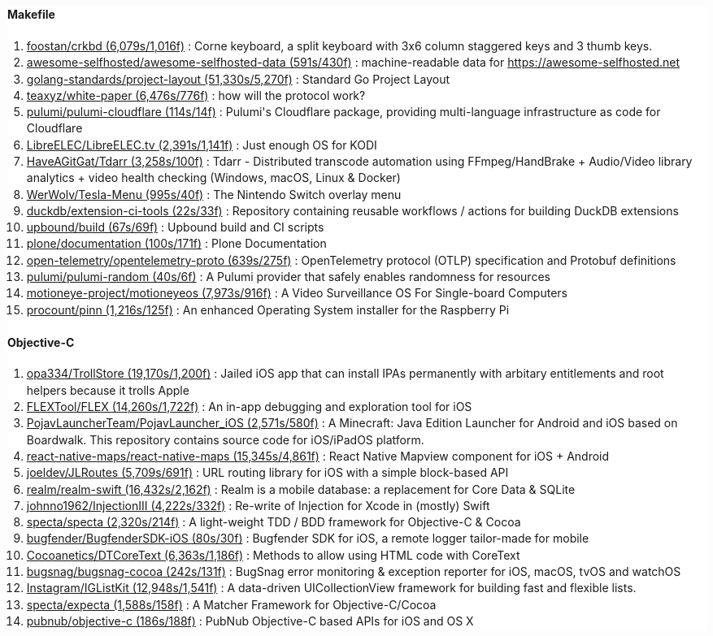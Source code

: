#### Makefile
1. [foostan/crkbd (6,079s/1,016f)](https://github.com/foostan/crkbd) : Corne keyboard, a split keyboard with 3x6 column staggered keys and 3 thumb keys.
2. [awesome-selfhosted/awesome-selfhosted-data (591s/430f)](https://github.com/awesome-selfhosted/awesome-selfhosted-data) : machine-readable data for https://awesome-selfhosted.net
3. [golang-standards/project-layout (51,330s/5,270f)](https://github.com/golang-standards/project-layout) : Standard Go Project Layout
4. [teaxyz/white-paper (6,476s/776f)](https://github.com/teaxyz/white-paper) : how will the protocol work?
5. [pulumi/pulumi-cloudflare (114s/14f)](https://github.com/pulumi/pulumi-cloudflare) : Pulumi's Cloudflare package, providing multi-language infrastructure as code for Cloudflare
6. [LibreELEC/LibreELEC.tv (2,391s/1,141f)](https://github.com/LibreELEC/LibreELEC.tv) : Just enough OS for KODI
7. [HaveAGitGat/Tdarr (3,258s/100f)](https://github.com/HaveAGitGat/Tdarr) : Tdarr - Distributed transcode automation using FFmpeg/HandBrake + Audio/Video library analytics + video health checking (Windows, macOS, Linux & Docker)
8. [WerWolv/Tesla-Menu (995s/40f)](https://github.com/WerWolv/Tesla-Menu) : The Nintendo Switch overlay menu
9. [duckdb/extension-ci-tools (22s/33f)](https://github.com/duckdb/extension-ci-tools) : Repository containing reusable workflows / actions for building DuckDB extensions
10. [upbound/build (67s/69f)](https://github.com/upbound/build) : Upbound build and CI scripts
11. [plone/documentation (100s/171f)](https://github.com/plone/documentation) : Plone Documentation
12. [open-telemetry/opentelemetry-proto (639s/275f)](https://github.com/open-telemetry/opentelemetry-proto) : OpenTelemetry protocol (OTLP) specification and Protobuf definitions
13. [pulumi/pulumi-random (40s/6f)](https://github.com/pulumi/pulumi-random) : A Pulumi provider that safely enables randomness for resources
14. [motioneye-project/motioneyeos (7,973s/916f)](https://github.com/motioneye-project/motioneyeos) : A Video Surveillance OS For Single-board Computers
15. [procount/pinn (1,216s/125f)](https://github.com/procount/pinn) : An enhanced Operating System installer for the Raspberry Pi

#### Objective-C
1. [opa334/TrollStore (19,170s/1,200f)](https://github.com/opa334/TrollStore) : Jailed iOS app that can install IPAs permanently with arbitary entitlements and root helpers because it trolls Apple
2. [FLEXTool/FLEX (14,260s/1,722f)](https://github.com/FLEXTool/FLEX) : An in-app debugging and exploration tool for iOS
3. [PojavLauncherTeam/PojavLauncher_iOS (2,571s/580f)](https://github.com/PojavLauncherTeam/PojavLauncher_iOS) : A Minecraft: Java Edition Launcher for Android and iOS based on Boardwalk. This repository contains source code for iOS/iPadOS platform.
4. [react-native-maps/react-native-maps (15,345s/4,861f)](https://github.com/react-native-maps/react-native-maps) : React Native Mapview component for iOS + Android
5. [joeldev/JLRoutes (5,709s/691f)](https://github.com/joeldev/JLRoutes) : URL routing library for iOS with a simple block-based API
6. [realm/realm-swift (16,432s/2,162f)](https://github.com/realm/realm-swift) : Realm is a mobile database: a replacement for Core Data & SQLite
7. [johnno1962/InjectionIII (4,222s/332f)](https://github.com/johnno1962/InjectionIII) : Re-write of Injection for Xcode in (mostly) Swift
8. [specta/specta (2,320s/214f)](https://github.com/specta/specta) : A light-weight TDD / BDD framework for Objective-C & Cocoa
9. [bugfender/BugfenderSDK-iOS (80s/30f)](https://github.com/bugfender/BugfenderSDK-iOS) : Bugfender SDK for iOS, a remote logger tailor-made for mobile
10. [Cocoanetics/DTCoreText (6,363s/1,186f)](https://github.com/Cocoanetics/DTCoreText) : Methods to allow using HTML code with CoreText
11. [bugsnag/bugsnag-cocoa (242s/131f)](https://github.com/bugsnag/bugsnag-cocoa) : BugSnag error monitoring & exception reporter for iOS, macOS, tvOS and watchOS
12. [Instagram/IGListKit (12,948s/1,541f)](https://github.com/Instagram/IGListKit) : A data-driven UICollectionView framework for building fast and flexible lists.
13. [specta/expecta (1,588s/158f)](https://github.com/specta/expecta) : A Matcher Framework for Objective-C/Cocoa
14. [pubnub/objective-c (186s/188f)](https://github.com/pubnub/objective-c) : PubNub Objective-C based APIs for iOS and OS X
